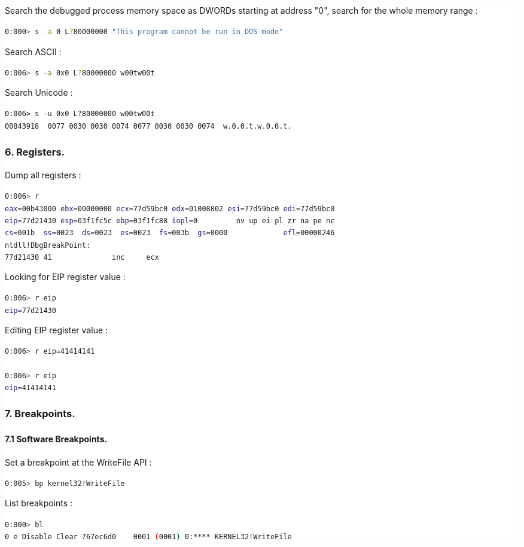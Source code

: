 Search the debugged process memory space as DWORDs starting at address "0",  search for the whole memory range :
```bash
0:000> s -a 0 L?80000000 "This program cannot be run in DOS mode"
```

Search ASCII :
```bash
0:006> s -a 0x0 L?80000000 w00tw00t
```

Search Unicode :
```
0:006> s -u 0x0 L?80000000 w00tw00t
00843918  0077 0030 0030 0074 0077 0030 0030 0074  w.0.0.t.w.0.0.t.
```

### 6. Registers.<a name="Registers"></a>

Dump all registers :
```bash
0:006> r
eax=00b43000 ebx=00000000 ecx=77d59bc0 edx=01008802 esi=77d59bc0 edi=77d59bc0
eip=77d21430 esp=03f1fc5c ebp=03f1fc88 iopl=0         nv up ei pl zr na pe nc
cs=001b  ss=0023  ds=0023  es=0023  fs=003b  gs=0000             efl=00000246
ntdll!DbgBreakPoint:
77d21430 41              inc     ecx
```

Looking for EIP register value :
```bash
0:006> r eip
eip=77d21430
```

Editing EIP register value :
```bash
0:006> r eip=41414141

0:006> r eip
eip=41414141
```

### 7. Breakpoints.<a name="Breakpoints"></a>

#### 7.1 Software Breakpoints.<a name="Software-bp"></a>

Set a breakpoint at the WriteFile API :
```bash
0:005> bp kernel32!WriteFile
```

List breakpoints :
```bash
0:000> bl
0 e Disable Clear 767ec6d0    0001 (0001) 0:**** KERNEL32!WriteFile
```
